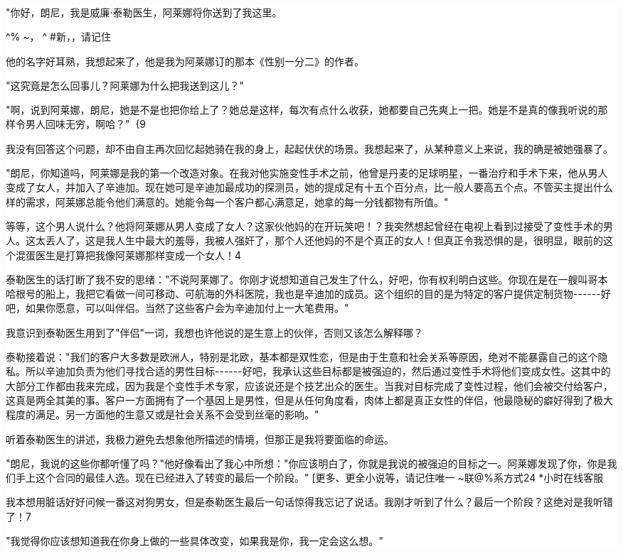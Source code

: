 
"你好，朗尼，我是威廉·泰勒医生，阿莱娜将你送到了我这里。



 ^% ~， ^ #新，，请记住



他的名字好耳熟，我想起来了，他是我为阿莱娜订的那本《性别一分二》的作者。





"这究竟是怎么回事儿？阿莱娜为什么把我送到这儿？"



"啊，说到阿莱娜，朗尼，她是不是也把你给上了？她总是这样，每次有点什么收获，她都要自己先爽上一把。她是不是真的像我听说的那样令男人回味无穷，啊哈？"  {9



我没有回答这个问题，却不由自主再次回忆起她骑在我的身上，起起伏伏的场景。我想起来了，从某种意义上来说，我的确是被她强暴了。



"朗尼，你知道吗，阿莱娜是我的第一个改造对象。在我对他实施变性手术之前，他曾是丹麦的足球明星，一番治疗和手术下来，他从男人变成了女人，并加入了辛迪加。现在她可是辛迪加最成功的探测员，她的提成足有十五个百分点，比一般人要高五个点。不管买主提出什么样的需求，阿莱娜总能令他们满意的。她能令每一个客户都心满意足，她拿的每一分钱都物有所值。"





等等，这个男人说什么？他将阿莱娜从男人变成了女人？这家伙他妈的在开玩笑吧！？我突然想起曾经在电视上看到过接受了变性手术的男人。这太丢人了，这是我人生中最大的羞辱，我被人强奸了，那个人还他妈的不是个真正的女人！但真正令我恐惧的是，很明显，眼前的这个混蛋医生是打算把我像阿莱娜那样变成一个女人！4



泰勒医生的话打断了我不安的思绪："不说阿莱娜了。你刚才说想知道自己发生了什么，好吧，你有权利明白这些。你现在是在一艘叫哥本哈根号的船上，我把它看做一间可移动、可航海的外科医院，我也是辛迪加的成员。这个组织的目的是为特定的客户提供定制货物------好吧，如果你愿意，可以叫伴侣。当然了这些客户会为辛迪加付上一大笔费用。"



我意识到泰勒医生用到了"伴侣"一词，我想也许他说的是生意上的伙伴，否则又该怎么解释哪？





泰勒接着说："我们的客户大多数是欧洲人，特别是北欧，基本都是双性恋，但是由于生意和社会关系等原因，绝对不能暴露自己的这个隐私。所以辛迪加负责为他们寻找合适的男性目标------好吧，我承认这些目标都是被强迫的，然后通过变性手术将他们变成女性。这其中的大部分工作都由我来完成，因为我是个变性手术专家，应该说还是个技艺出众的医生。当我对目标完成了变性过程，他们会被交付给客户，这真是两全其美的事。客户一方面拥有了一个基因上是男性，但是从任何角度看，肉体上都是真正女性的伴侣，他最隐秘的癖好得到了极大程度的满足。另一方面他的生意又或是社会关系不会受到丝毫的影响。"





听着泰勒医生的讲述，我极力避免去想象他所描述的情境，但那正是我将要面临的命运。





"朗尼，我说的这些你都听懂了吗？"他好像看出了我心中所想："你应该明白了，你就是我说的被强迫的目标之一。阿莱娜发现了你，你是我们手上这个合同的最佳人选。现在已经进入了转变的最后一个阶段。" [更多、更全小说等，请记住唯一 ~联@%系方式24 *小时在线客服





我本想用脏话好好问候一番这对狗男女，但是泰勒医生最后一句话惊得我忘记了说话。我刚才听到了什么？最后一个阶段？这绝对是我听错了！7



"我觉得你应该想知道我在你身上做的一些具体改变，如果我是你，我一定会这么想。"
